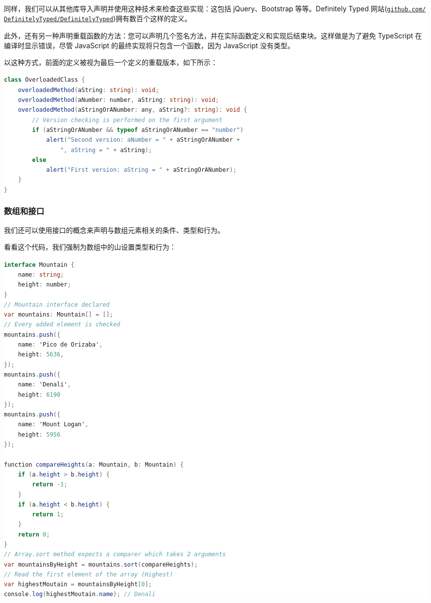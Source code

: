 
同样，我们可以从其他库导入声明并使用这种技术来检查这些实现：这包括 jQuery、Bootstrap 等等。Definitely Typed 网站([`github.com/DefinitelyTyped/DefinitelyTyped`](https://github.com/DefinitelyTyped/DefinitelyTyped))拥有数百个这样的定义。

此外，还有另一种声明重载函数的方法：您可以声明几个签名方法，并在实际函数定义和实现后结束块。这样做是为了避免 TypeScript 在编译时显示错误，尽管 JavaScript 的最终实现将只包含一个函数，因为 JavaScript 没有类型。

以这种方式，前面的定义被视为最后一个定义的重载版本，如下所示：

```cs
class OverloadedClass {
    overloadedMethod(aString: string): void;
    overloadedMethod(aNumber: number, aString: string): void;
    overloadedMethod(aStringOrANumber: any, aString?: string): void {
        // Version checking is performed on the first argument
        if (aStringOrANumber && typeof aStringOrANumber == "number")
            alert("Second version: aNumber = " + aStringOrANumber +
                ", aString = " + aString);
        else
            alert("First version: aString = " + aStringOrANumber);
    }
}
```

### 数组和接口

我们还可以使用接口的概念来声明与数组元素相关的条件、类型和行为。

看看这个代码，我们强制为数组中的山设置类型和行为：

```cs
interface Mountain {
    name: string;
    height: number;
}
// Mountain interface declared
var mountains: Mountain[] = [];
// Every added element is checked
mountains.push({
    name: 'Pico de Orizaba',
    height: 5636,
});
mountains.push({
    name: 'Denali',
    height: 6190
});
mountains.push({
    name: 'Mount Logan',
    height: 5956
});

function compareHeights(a: Mountain, b: Mountain) {
    if (a.height > b.height) {
        return -1;
    }
    if (a.height < b.height) {
        return 1;
    }
    return 0;
}
// Array.sort method expects a comparer which takes 2 arguments
var mountainsByHeight = mountains.sort(compareHeights);
// Read the first element of the array (Highest)
var highestMoutain = mountainsByHeight[0];
console.log(highestMoutain.name); // Denali
```
